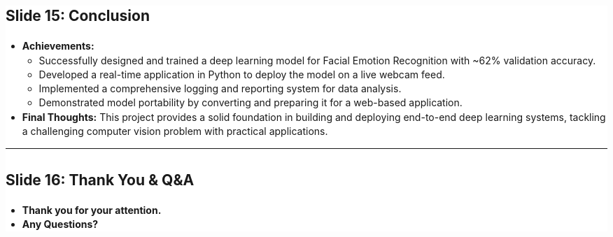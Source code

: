 
## Slide 15: Conclusion

*   **Achievements:**
    *   Successfully designed and trained a deep learning model for Facial Emotion Recognition with ~62% validation accuracy.
    *   Developed a real-time application in Python to deploy the model on a live webcam feed.
    *   Implemented a comprehensive logging and reporting system for data analysis.
    *   Demonstrated model portability by converting and preparing it for a web-based application.
*   **Final Thoughts:** This project provides a solid foundation in building and deploying end-to-end deep learning systems, tackling a challenging computer vision problem with practical applications.

---

## Slide 16: Thank You & Q&A

*   **Thank you for your attention.**
*   **Any Questions?**

